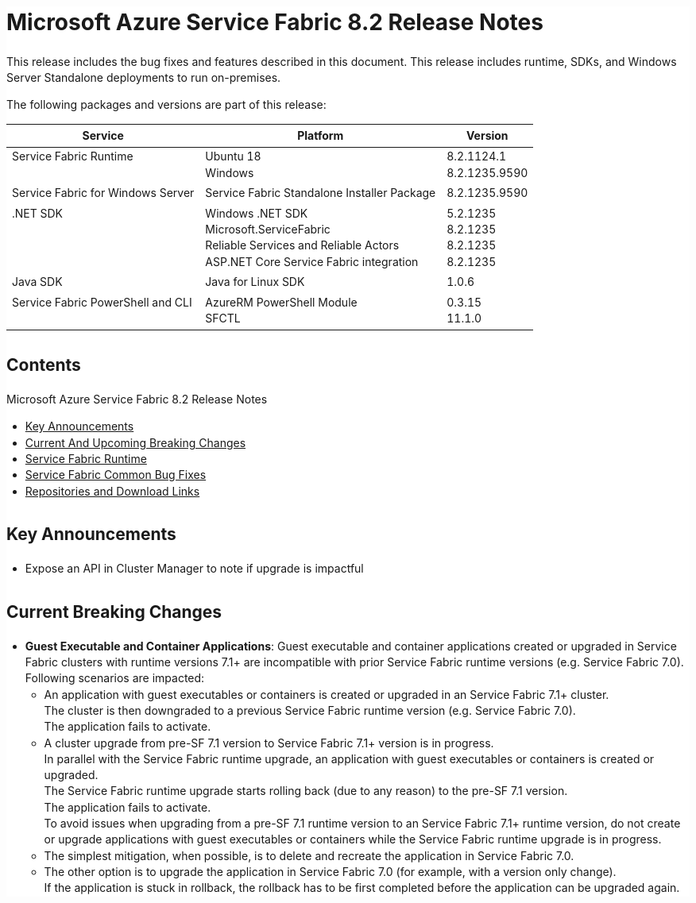 # Microsoft Azure Service Fabric 8.2 Release Notes

This release includes the bug fixes and features described in this document. This release includes runtime, SDKs, and Windows Server Standalone deployments to run on-premises.

The following packages and versions are part of this release:

| Service | Platform | Version |
|---------|----------|---------|
|Service Fabric Runtime| Ubuntu 18 <br> Windows | 8.2.1124.1 <br> 8.2.1235.9590 |
|Service Fabric for Windows Server|Service Fabric Standalone Installer Package | 8.2.1235.9590 |
|.NET SDK |Windows .NET SDK <br> Microsoft.ServiceFabric <br> Reliable Services and Reliable Actors <br> ASP.NET Core Service Fabric integration| 5.2.1235 <br> 8.2.1235 <br> 8.2.1235 <br> 8.2.1235 |
|Java SDK |Java for Linux SDK | 1.0.6 |
|Service Fabric PowerShell and CLI | AzureRM PowerShell Module <br> SFCTL | 0.3.15 <br> 11.1.0 |


## Contents 

Microsoft Azure Service Fabric 8.2 Release Notes

* [Key Announcements](#key-announcements)
* [Current And Upcoming Breaking Changes](#Current-And-Upcoming-Breaking-Changes)
* [Service Fabric Runtime](#service-fabric-runtime)
* [Service Fabric Common Bug Fixes](#service-fabric-common-bug-fixes)
* [Repositories and Download Links](#repositories-and-download-links)


## Key Announcements
* Expose an API in Cluster Manager to note if upgrade is impactful


## Current Breaking Changes
* **Guest Executable and Container Applications**: Guest executable and container applications created or upgraded in Service Fabric clusters with runtime versions 7.1+ are incompatible with prior Service Fabric runtime versions (e.g. Service Fabric 7.0).<br/>
    Following scenarios are impacted:<br/>
    * An application with guest executables or containers is created or upgraded in an Service Fabric 7.1+ cluster.<br/>
    The cluster is then downgraded to a previous Service Fabric runtime version (e.g. Service Fabric 7.0).<br/>
    The application fails to activate.<br/>
    * A cluster upgrade from pre-SF 7.1 version to Service Fabric 7.1+ version is in progress.<br/>
    In parallel with the Service Fabric runtime upgrade, an application with guest executables or containers is created or upgraded.<br/>
    The Service Fabric runtime upgrade starts rolling back (due to any reason) to the pre-SF 7.1 version.<br/>
    The application fails to activate.<br/>
    To avoid issues when upgrading from a pre-SF 7.1 runtime version to an Service Fabric 7.1+ runtime version, do not create or upgrade applications with guest executables or containers while the Service Fabric runtime upgrade is in progress.<br/>
    * The simplest mitigation, when possible, is to delete and recreate the application in Service Fabric 7.0.<br/>
    * The other option is to upgrade the application in Service Fabric 7.0 (for example, with a version only change).<br/>
    If the application is stuck in rollback, the rollback has to be first completed before the application can be upgraded again.
